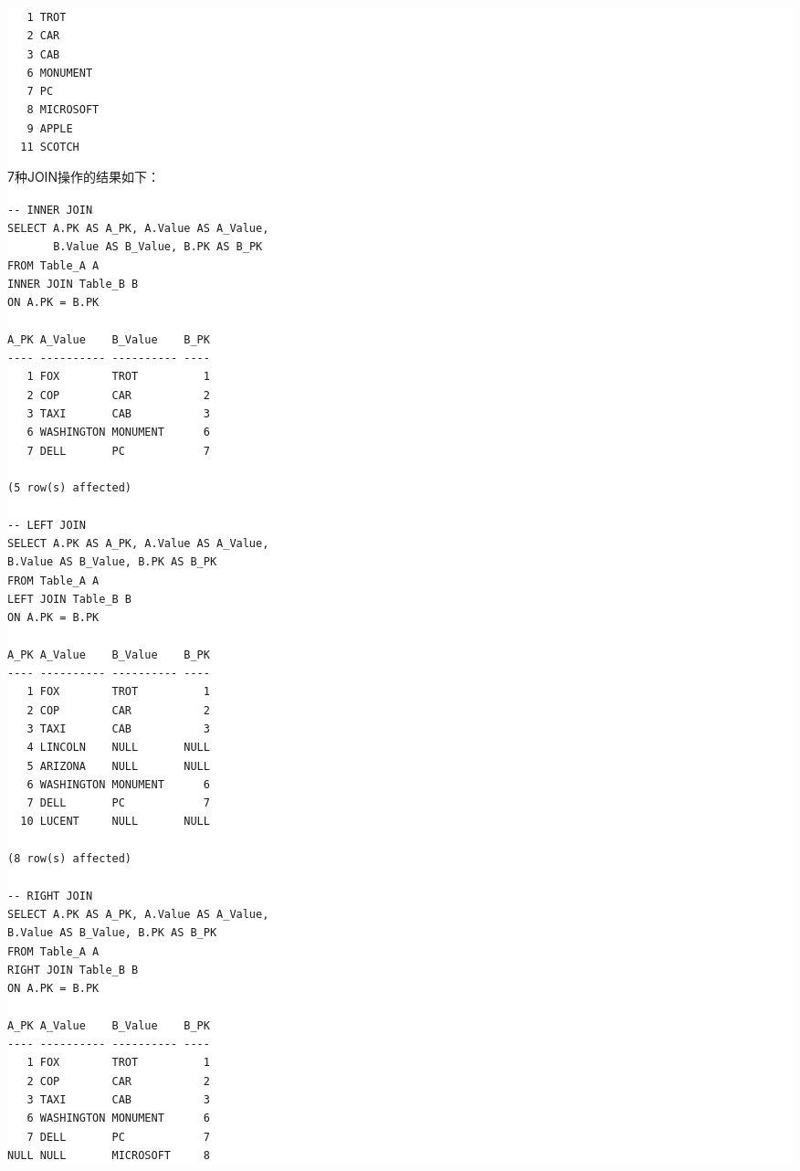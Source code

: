 ```
   1 TROT
   2 CAR
   3 CAB
   6 MONUMENT
   7 PC
   8 MICROSOFT
   9 APPLE
  11 SCOTCH
```

7种JOIN操作的结果如下：
```
-- INNER JOIN
SELECT A.PK AS A_PK, A.Value AS A_Value,
       B.Value AS B_Value, B.PK AS B_PK
FROM Table_A A
INNER JOIN Table_B B
ON A.PK = B.PK

A_PK A_Value    B_Value    B_PK
---- ---------- ---------- ----
   1 FOX        TROT          1
   2 COP        CAR           2
   3 TAXI       CAB           3
   6 WASHINGTON MONUMENT      6
   7 DELL       PC            7

(5 row(s) affected)

-- LEFT JOIN
SELECT A.PK AS A_PK, A.Value AS A_Value,
B.Value AS B_Value, B.PK AS B_PK
FROM Table_A A
LEFT JOIN Table_B B
ON A.PK = B.PK

A_PK A_Value    B_Value    B_PK
---- ---------- ---------- ----
   1 FOX        TROT          1
   2 COP        CAR           2
   3 TAXI       CAB           3
   4 LINCOLN    NULL       NULL
   5 ARIZONA    NULL       NULL
   6 WASHINGTON MONUMENT      6
   7 DELL       PC            7
  10 LUCENT     NULL       NULL

(8 row(s) affected)

-- RIGHT JOIN
SELECT A.PK AS A_PK, A.Value AS A_Value,
B.Value AS B_Value, B.PK AS B_PK
FROM Table_A A
RIGHT JOIN Table_B B
ON A.PK = B.PK

A_PK A_Value    B_Value    B_PK
---- ---------- ---------- ----
   1 FOX        TROT          1
   2 COP        CAR           2
   3 TAXI       CAB           3
   6 WASHINGTON MONUMENT      6
   7 DELL       PC            7
NULL NULL       MICROSOFT     8
```